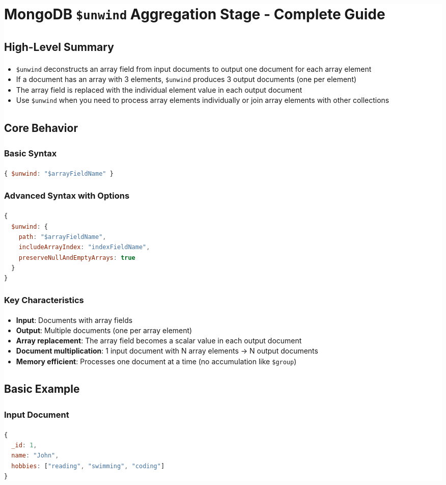 # MongoDB `$unwind` Aggregation Stage - Complete Guide

## High-Level Summary

- `$unwind` deconstructs an array field from input documents to output one document for each array element
- If a document has an array with 3 elements, `$unwind` produces 3 output documents (one per element)
- The array field is replaced with the individual element value in each output document
- Use `$unwind` when you need to process array elements individually or join array elements with other collections

## Core Behavior

### Basic Syntax

```javascript
{ $unwind: "$arrayFieldName" }
```

### Advanced Syntax with Options

```javascript
{ 
  $unwind: {
    path: "$arrayFieldName",
    includeArrayIndex: "indexFieldName",
    preserveNullAndEmptyArrays: true
  }
}
```

### Key Characteristics

- **Input**: Documents with array fields
- **Output**: Multiple documents (one per array element)
- **Array replacement**: The array field becomes a scalar value in each output document
- **Document multiplication**: 1 input document with N array elements → N output documents
- **Memory efficient**: Processes one document at a time (no accumulation like `$group`)

## Basic Example

### Input Document

```javascript
{
  _id: 1,
  name: "John",
  hobbies: ["reading", "swimming", "coding"]
}
```
